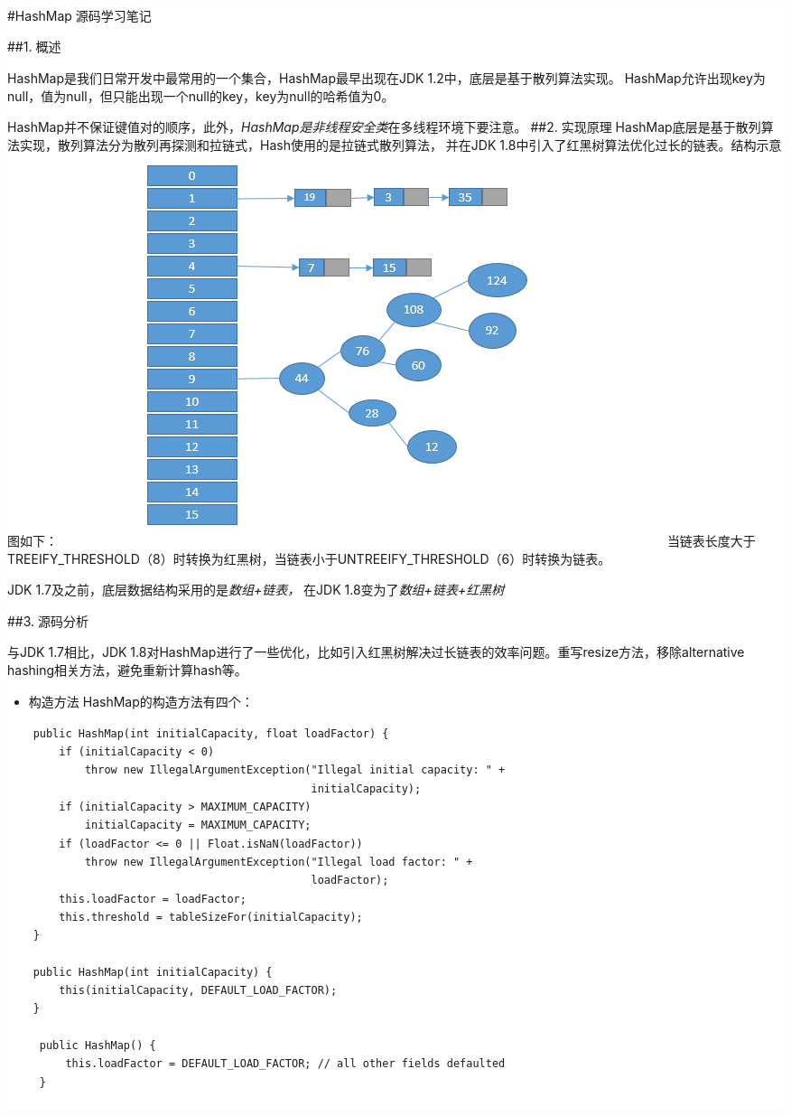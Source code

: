 #HashMap 源码学习笔记

##1.  概述

  HashMap是我们日常开发中最常用的一个集合，HashMap最早出现在JDK 1.2中，底层是基于散列算法实现。
HashMap允许出现key为null，值为null，但只能出现一个null的key，key为null的哈希值为0。

HashMap并不保证键值对的顺序，此外，*HashMap是非线程安全类*在多线程环境下要注意。
##2.  实现原理
HashMap底层是基于散列算法实现，散列算法分为散列再探测和拉链式，Hash使用的是拉链式散列算法，
并在JDK 1.8中引入了红黑树算法优化过长的链表。结构示意图如下：
![map](../image/map/hashmap.png)
当链表长度大于TREEIFY_THRESHOLD（8）时转换为红黑树，当链表小于UNTREEIFY_THRESHOLD（6）时转换为链表。

JDK 1.7及之前，底层数据结构采用的是*数组+链表，* 在JDK 1.8变为了*数组+链表+红黑树* 

##3.   源码分析

与JDK 1.7相比，JDK 1.8对HashMap进行了一些优化，比如引入红黑树解决过长链表的效率问题。重写resize方法，移除alternative hashing相关方法，避免重新计算hash等。

* 构造方法
HashMap的构造方法有四个：
```
    public HashMap(int initialCapacity, float loadFactor) {
        if (initialCapacity < 0)
            throw new IllegalArgumentException("Illegal initial capacity: " +
                                               initialCapacity);
        if (initialCapacity > MAXIMUM_CAPACITY)
            initialCapacity = MAXIMUM_CAPACITY;
        if (loadFactor <= 0 || Float.isNaN(loadFactor))
            throw new IllegalArgumentException("Illegal load factor: " +
                                               loadFactor);
        this.loadFactor = loadFactor;
        this.threshold = tableSizeFor(initialCapacity);
    }

    public HashMap(int initialCapacity) {
        this(initialCapacity, DEFAULT_LOAD_FACTOR);
    }
    
     public HashMap() {
         this.loadFactor = DEFAULT_LOAD_FACTOR; // all other fields defaulted
     }
     
```